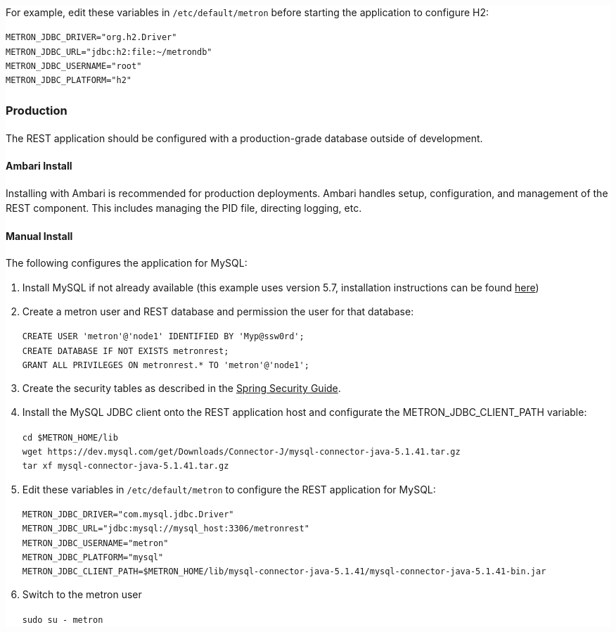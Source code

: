 For example, edit these variables in `/etc/default/metron` before starting the application to configure H2:
```
METRON_JDBC_DRIVER="org.h2.Driver"
METRON_JDBC_URL="jdbc:h2:file:~/metrondb"
METRON_JDBC_USERNAME="root"
METRON_JDBC_PLATFORM="h2"
```

### Production

The REST application should be configured with a production-grade database outside of development.

#### Ambari Install

Installing with Ambari is recommended for production deployments.
Ambari handles setup, configuration, and management of the REST component.
This includes managing the PID file, directing logging, etc.

#### Manual Install

The following configures the application for MySQL:

1. Install MySQL if not already available (this example uses version 5.7, installation instructions can be found [here](https://dev.mysql.com/doc/refman/5.7/en/linux-installation-yum-repo.html))

1. Create a metron user and REST database and permission the user for that database:
    ```
    CREATE USER 'metron'@'node1' IDENTIFIED BY 'Myp@ssw0rd';
    CREATE DATABASE IF NOT EXISTS metronrest;
    GRANT ALL PRIVILEGES ON metronrest.* TO 'metron'@'node1';
    ```

1. Create the security tables as described in the [Spring Security Guide](https://docs.spring.io/spring-security/site/docs/5.0.4.RELEASE/reference/htmlsingle/#user-schema).

1. Install the MySQL JDBC client onto the REST application host and configurate the METRON_JDBC_CLIENT_PATH variable:
    ```
    cd $METRON_HOME/lib
    wget https://dev.mysql.com/get/Downloads/Connector-J/mysql-connector-java-5.1.41.tar.gz
    tar xf mysql-connector-java-5.1.41.tar.gz
    ```

1. Edit these variables in `/etc/default/metron` to configure the REST application for MySQL:
    ```
    METRON_JDBC_DRIVER="com.mysql.jdbc.Driver"
    METRON_JDBC_URL="jdbc:mysql://mysql_host:3306/metronrest"
    METRON_JDBC_USERNAME="metron"
    METRON_JDBC_PLATFORM="mysql"
    METRON_JDBC_CLIENT_PATH=$METRON_HOME/lib/mysql-connector-java-5.1.41/mysql-connector-java-5.1.41-bin.jar
    ```

1. Switch to the metron user
    ```
    sudo su - metron
    ```
